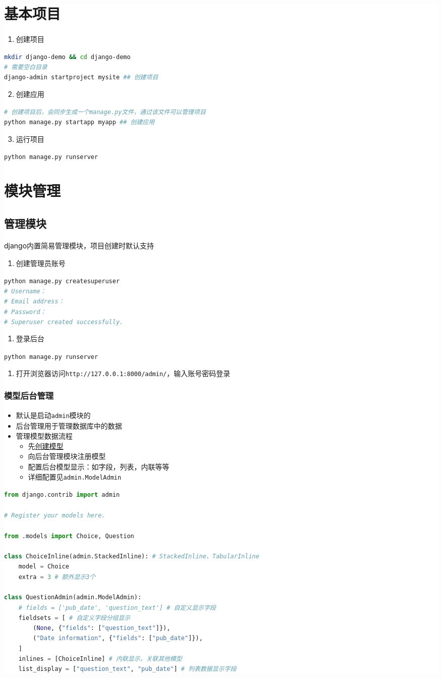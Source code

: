 # 基本项目
1. 创建项目
```bash
mkdir django-demo && cd django-demo
# 需要空白目录
django-admin startproject mysite ## 创建项目
```
2. 创建应用
```python
# 创建项目后，会同步生成一个manage.py文件，通过该文件可以管理项目
python manage.py startapp myapp ## 创建应用
```
3. 运行项目
```bash
python manage.py runserver
```

# 模块管理
## 管理模块
django内置简易管理模块，项目创建时默认支持

1. 创建管理员账号
```bash
python manage.py createsuperuser
# Username：
# Email address：
# Password：
# Superuser created successfully. 
```
1. 登录后台
```bash
python manage.py runserver
```
1. 打开浏览器访问`http://127.0.0.1:8000/admin/`，输入账号密码登录

### 模型后台管理
* 默认是启动`admin`模块的
* 后台管理用于管理数据库中的数据
* 管理模型数据流程
  * 先[创建模型](#创建模型)
  * 向后台管理模块注册模型
  * 配置后台模型显示：如字段，列表，内联等等
  * 详细配置见`admin.ModelAdmin`
```python
from django.contrib import admin

# Register your models here.

from .models import Choice, Question

class ChoiceInline(admin.StackedInline): # StackedInline、TabularInline
    model = Choice
    extra = 3 # 额外显示3个
    
class QuestionAdmin(admin.ModelAdmin):
    # fields = ['pub_date', 'question_text'] # 自定义显示字段
    fieldsets = [ # 自定义字段分组显示
        (None, {"fields": ["question_text"]}),
        ("Date information", {"fields": ["pub_date"]}),
    ]
    inlines = [ChoiceInline] # 内联显示，关联其他模型
    list_display = ["question_text", "pub_date"] # 列表数据显示字段
```